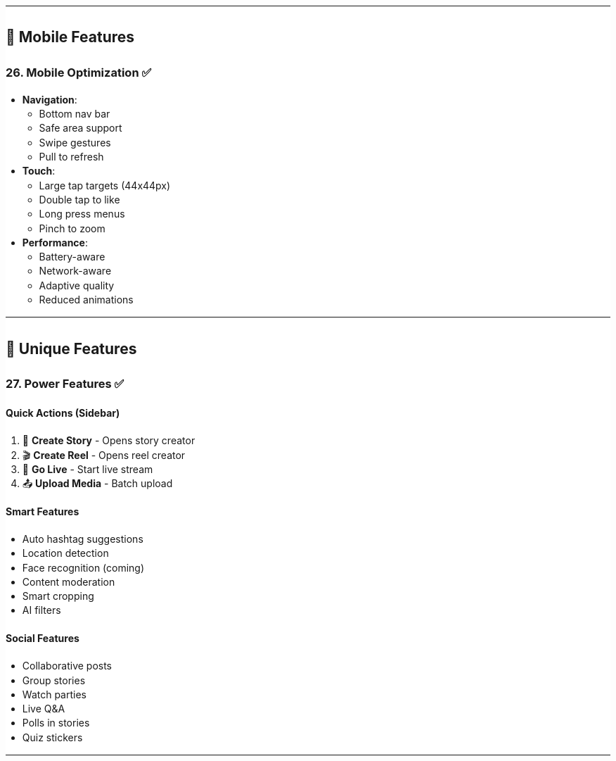 
---

## 📱 **Mobile Features**

### 26. Mobile Optimization ✅
- **Navigation**:
  - Bottom nav bar
  - Safe area support
  - Swipe gestures
  - Pull to refresh
- **Touch**:
  - Large tap targets (44x44px)
  - Double tap to like
  - Long press menus
  - Pinch to zoom
- **Performance**:
  - Battery-aware
  - Network-aware
  - Adaptive quality
  - Reduced animations

---

## 🎯 **Unique Features**

### 27. Power Features ✅

#### Quick Actions (Sidebar)
1. 📸 **Create Story** - Opens story creator
2. 🎬 **Create Reel** - Opens reel creator
3. 🔴 **Go Live** - Start live stream
4. 📤 **Upload Media** - Batch upload

#### Smart Features
- Auto hashtag suggestions
- Location detection
- Face recognition (coming)
- Content moderation
- Smart cropping
- AI filters

#### Social Features
- Collaborative posts
- Group stories
- Watch parties
- Live Q&A
- Polls in stories
- Quiz stickers

---
